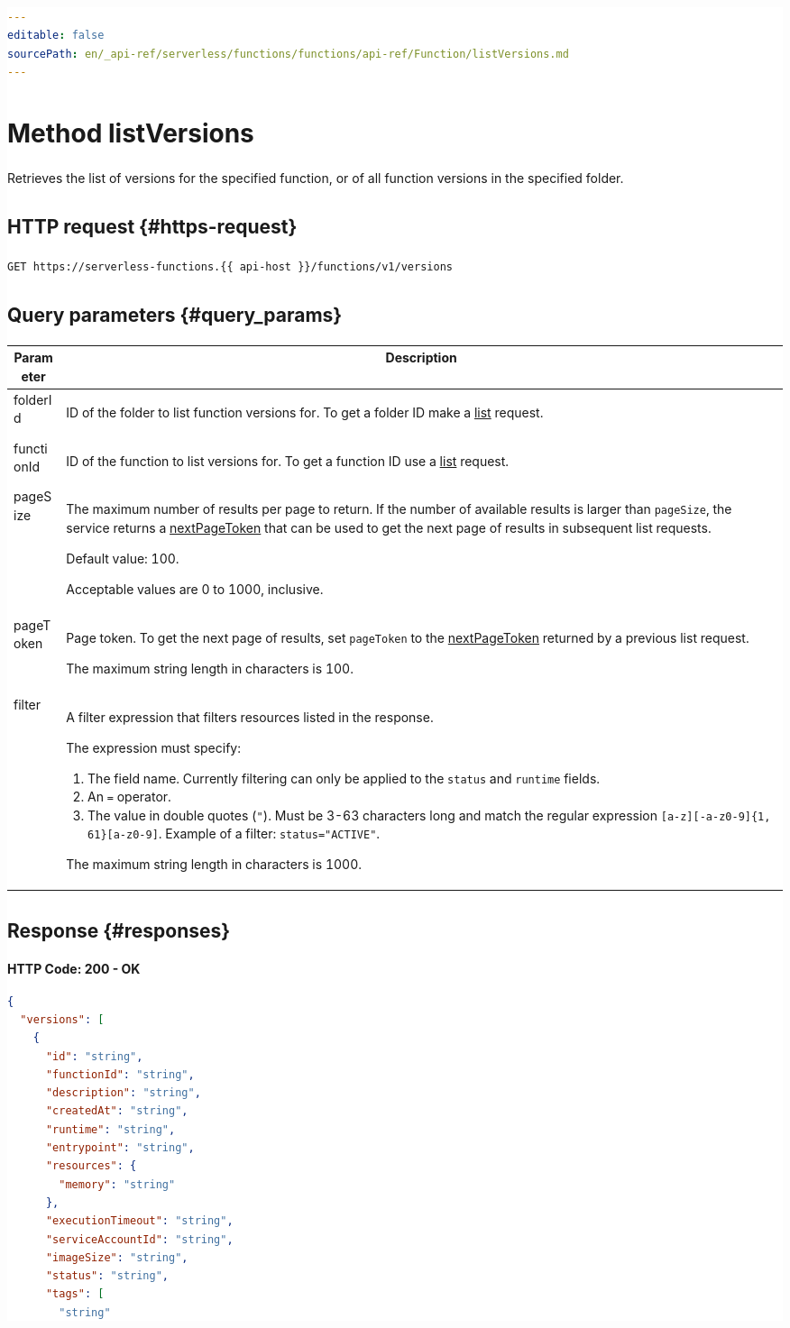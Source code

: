 ```yaml
---
editable: false
sourcePath: en/_api-ref/serverless/functions/functions/api-ref/Function/listVersions.md
---
```


# Method listVersions
Retrieves the list of versions for the specified function, or of all function versions
in the specified folder.
 

 
## HTTP request {#https-request}
```
GET https://serverless-functions.{{ api-host }}/functions/v1/versions
```
 
## Query parameters {#query_params}
 
Parameter | Description
--- | ---
folderId | <p>ID of the folder to list function versions for. To get a folder ID make a <a href="/docs/resource-manager/api-ref/Folder/list">list</a> request.</p> 
functionId | <p>ID of the function to list versions for. To get a function ID use a <a href="/docs/functions/functions/api-ref/Function/list">list</a> request.</p> 
pageSize | <p>The maximum number of results per page to return. If the number of available results is larger than ``pageSize``, the service returns a <a href="/docs/functions/functions/api-ref/Function/listVersions#responses">nextPageToken</a> that can be used to get the next page of results in subsequent list requests.</p> <p>Default value: 100.</p> <p>Acceptable values are 0 to 1000, inclusive.</p> 
pageToken | <p>Page token. To get the next page of results, set ``pageToken`` to the <a href="/docs/functions/functions/api-ref/Function/listVersions#responses">nextPageToken</a> returned by a previous list request.</p> <p>The maximum string length in characters is 100.</p> 
filter | <p>A filter expression that filters resources listed in the response.</p> <p>The expression must specify:</p> <ol> <li>The field name. Currently filtering can only be applied to the ``status`` and ``runtime`` fields.</li> <li>An ``=`` operator.</li> <li>The value in double quotes (``"``). Must be 3-63 characters long and match the regular expression ``[a-z][-a-z0-9]{1,61}[a-z0-9]``. Example of a filter: ``status="ACTIVE"``.</li> </ol> <p>The maximum string length in characters is 1000.</p> 
 
## Response {#responses}
**HTTP Code: 200 - OK**

```json 
{
  "versions": [
    {
      "id": "string",
      "functionId": "string",
      "description": "string",
      "createdAt": "string",
      "runtime": "string",
      "entrypoint": "string",
      "resources": {
        "memory": "string"
      },
      "executionTimeout": "string",
      "serviceAccountId": "string",
      "imageSize": "string",
      "status": "string",
      "tags": [
        "string"
```